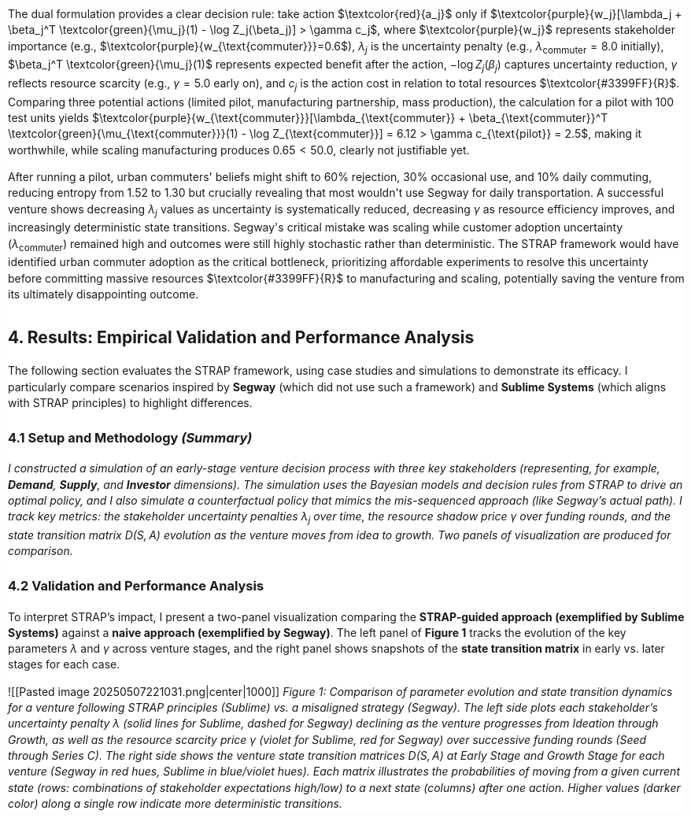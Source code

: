 The dual formulation provides a clear decision rule: take action $\textcolor{red}{a_j}$ only if $\textcolor{purple}{w_j}[\lambda_j + \beta_j^T \textcolor{green}{\mu_j}(1) - \log Z_j(\beta_j)] > \gamma c_j$, where $\textcolor{purple}{w_j}$ represents stakeholder importance (e.g., $\textcolor{purple}{w_{\text{commuter}}}=0.6$), $\lambda_j$ is the uncertainty penalty (e.g., $\lambda_{\text{commuter}}=8.0$ initially), $\beta_j^T \textcolor{green}{\mu_j}(1)$ represents expected benefit after the action, $-\log Z_j(\beta_j)$ captures uncertainty reduction, $\gamma$ reflects resource scarcity (e.g., $\gamma=5.0$ early on), and $c_j$ is the action cost in relation to total resources $\textcolor{#3399FF}{R}$. Comparing three potential actions (limited pilot, manufacturing partnership, mass production), the calculation for a pilot with 100 test units yields $\textcolor{purple}{w_{\text{commuter}}}[\lambda_{\text{commuter}} + \beta_{\text{commuter}}^T \textcolor{green}{\mu_{\text{commuter}}}(1) - \log Z_{\text{commuter}}] = 6.12 > \gamma c_{\text{pilot}} = 2.5$, making it worthwhile, while scaling manufacturing produces $0.65 < 50.0$, clearly not justifiable yet.

After running a pilot, urban commuters' beliefs might shift to 60% rejection, 30% occasional use, and 10% daily commuting, reducing entropy from 1.52 to 1.30 but crucially revealing that most wouldn't use Segway for daily transportation. A successful venture shows decreasing $\lambda_j$ values as uncertainty is systematically reduced, decreasing $\gamma$ as resource efficiency improves, and increasingly deterministic state transitions. Segway's critical mistake was scaling while customer adoption uncertainty ($\lambda_{\text{commuter}}$) remained high and outcomes were still highly stochastic rather than deterministic. The STRAP framework would have identified urban commuter adoption as the critical bottleneck, prioritizing affordable experiments to resolve this uncertainty before committing massive resources $\textcolor{#3399FF}{R}$ to manufacturing and scaling, potentially saving the venture from its ultimately disappointing outcome.

## 4. Results: Empirical Validation and Performance Analysis

The following section evaluates the STRAP framework, using case studies and simulations to demonstrate its efficacy. I particularly compare scenarios inspired by **Segway** (which did not use such a framework) and **Sublime Systems** (which aligns with STRAP principles) to highlight differences.

### 4.1 Setup and Methodology _(Summary)_

_I constructed a simulation of an early-stage venture decision process with three key stakeholders (representing, for example, **Demand**, **Supply**, and **Investor** dimensions). The simulation uses the Bayesian models and decision rules from STRAP to drive an optimal policy, and I also simulate a counterfactual policy that mimics the mis-sequenced approach (like Segway’s actual path). I track key metrics: the stakeholder uncertainty penalties $\lambda_j$ over time, the resource shadow price $\gamma$ over funding rounds, and the state transition matrix $D(S, A)$ evolution as the venture moves from idea to growth. Two panels of visualization are produced for comparison._

### 4.2 Validation and Performance Analysis

To interpret STRAP’s impact, I present a two-panel visualization comparing the **STRAP-guided approach (exemplified by Sublime Systems)** against a **naive approach (exemplified by Segway)**. The left panel of **Figure 1** tracks the evolution of the key parameters $\lambda$ and $\gamma$ across venture stages, and the right panel shows snapshots of the **state transition matrix** in early vs. later stages for each case.

![[Pasted image 20250507221031.png|center|1000]]
_Figure 1: Comparison of parameter evolution and state transition dynamics for a venture following STRAP principles (Sublime) vs. a misaligned strategy (Segway). The left side plots each stakeholder’s uncertainty penalty $\lambda$ (solid lines for Sublime, dashed for Segway) declining as the venture progresses from Ideation through Growth, as well as the resource scarcity price $\gamma$ (violet for Sublime, red for Segway) over successive funding rounds (Seed through Series C). The right side shows the venture state transition matrices $D(S,A)$ at Early Stage and Growth Stage for each venture (Segway in red hues, Sublime in blue/violet hues). Each matrix illustrates the probabilities of moving from a given current state (rows: combinations of stakeholder expectations high/low) to a next state (columns) after one action. Higher values (darker color) along a single row indicate more deterministic transitions._
